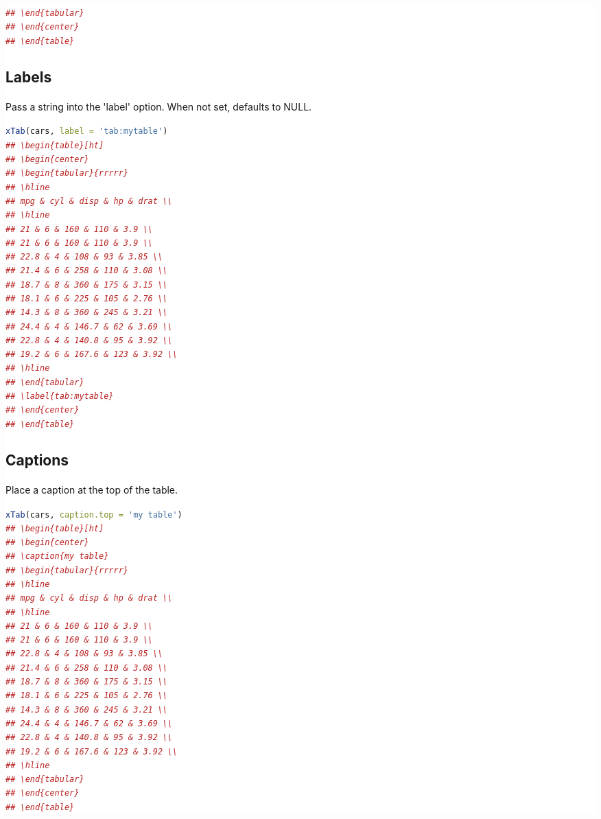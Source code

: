 ```r
## \end{tabular}
## \end{center}
## \end{table}
```

## Labels

Pass a string into the 'label' option. When not set, defaults to NULL.


```r
xTab(cars, label = 'tab:mytable')
## \begin{table}[ht]
## \begin{center}
## \begin{tabular}{rrrrr}
## \hline
## mpg & cyl & disp & hp & drat \\
## \hline
## 21 & 6 & 160 & 110 & 3.9 \\
## 21 & 6 & 160 & 110 & 3.9 \\
## 22.8 & 4 & 108 & 93 & 3.85 \\
## 21.4 & 6 & 258 & 110 & 3.08 \\
## 18.7 & 8 & 360 & 175 & 3.15 \\
## 18.1 & 6 & 225 & 105 & 2.76 \\
## 14.3 & 8 & 360 & 245 & 3.21 \\
## 24.4 & 4 & 146.7 & 62 & 3.69 \\
## 22.8 & 4 & 140.8 & 95 & 3.92 \\
## 19.2 & 6 & 167.6 & 123 & 3.92 \\
## \hline
## \end{tabular}
## \label{tab:mytable}
## \end{center}
## \end{table}
```

## Captions

Place a caption at the top of the table.


```r
xTab(cars, caption.top = 'my table')
## \begin{table}[ht]
## \begin{center}
## \caption{my table}
## \begin{tabular}{rrrrr}
## \hline
## mpg & cyl & disp & hp & drat \\
## \hline
## 21 & 6 & 160 & 110 & 3.9 \\
## 21 & 6 & 160 & 110 & 3.9 \\
## 22.8 & 4 & 108 & 93 & 3.85 \\
## 21.4 & 6 & 258 & 110 & 3.08 \\
## 18.7 & 8 & 360 & 175 & 3.15 \\
## 18.1 & 6 & 225 & 105 & 2.76 \\
## 14.3 & 8 & 360 & 245 & 3.21 \\
## 24.4 & 4 & 146.7 & 62 & 3.69 \\
## 22.8 & 4 & 140.8 & 95 & 3.92 \\
## 19.2 & 6 & 167.6 & 123 & 3.92 \\
## \hline
## \end{tabular}
## \end{center}
## \end{table}
```
